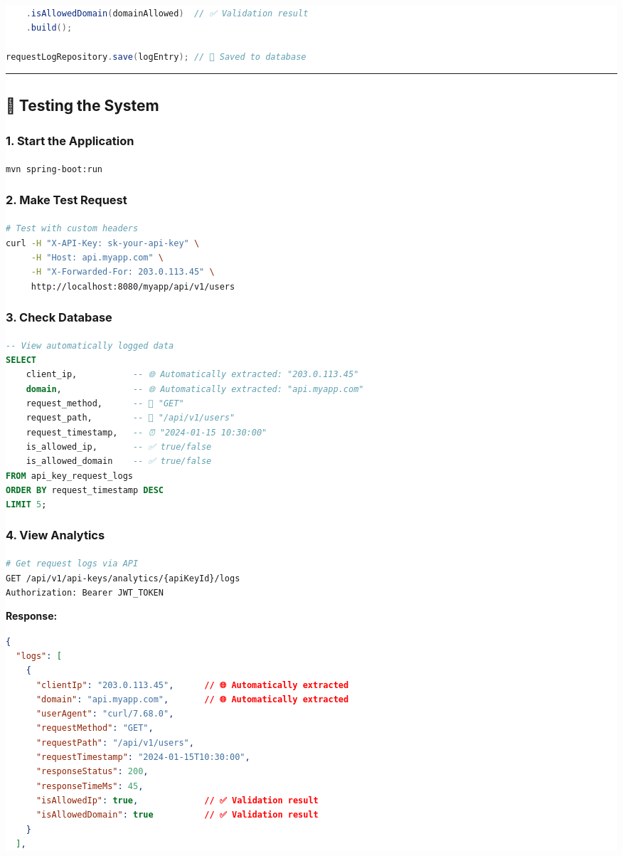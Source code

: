 ```java
    .isAllowedDomain(domainAllowed)  // ✅ Validation result
    .build();

requestLogRepository.save(logEntry); // 💾 Saved to database
```

---

## 🧪 **Testing the System**

### **1. Start the Application**
```bash
mvn spring-boot:run
```

### **2. Make Test Request**
```bash
# Test with custom headers
curl -H "X-API-Key: sk-your-api-key" \
     -H "Host: api.myapp.com" \
     -H "X-Forwarded-For: 203.0.113.45" \
     http://localhost:8080/myapp/api/v1/users
```

### **3. Check Database**
```sql
-- View automatically logged data
SELECT 
    client_ip,           -- 🌐 Automatically extracted: "203.0.113.45"
    domain,              -- 🌐 Automatically extracted: "api.myapp.com"
    request_method,      -- 📝 "GET"
    request_path,        -- 📝 "/api/v1/users"
    request_timestamp,   -- ⏰ "2024-01-15 10:30:00"
    is_allowed_ip,       -- ✅ true/false
    is_allowed_domain    -- ✅ true/false
FROM api_key_request_logs 
ORDER BY request_timestamp DESC 
LIMIT 5;
```

### **4. View Analytics**
```bash
# Get request logs via API
GET /api/v1/api-keys/analytics/{apiKeyId}/logs
Authorization: Bearer JWT_TOKEN
```

**Response:**
```json
{
  "logs": [
    {
      "clientIp": "203.0.113.45",      // 🌐 Automatically extracted
      "domain": "api.myapp.com",       // 🌐 Automatically extracted
      "userAgent": "curl/7.68.0",
      "requestMethod": "GET",
      "requestPath": "/api/v1/users",
      "requestTimestamp": "2024-01-15T10:30:00",
      "responseStatus": 200,
      "responseTimeMs": 45,
      "isAllowedIp": true,             // ✅ Validation result
      "isAllowedDomain": true          // ✅ Validation result
    }
  ],
```